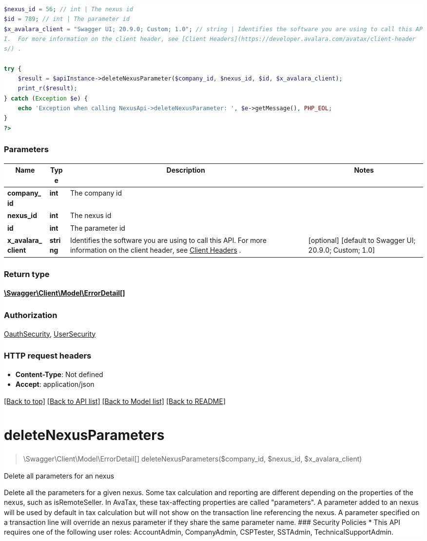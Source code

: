 ```php
$nexus_id = 56; // int | The nexus id
$id = 789; // int | The parameter id
$x_avalara_client = "Swagger UI; 20.9.0; Custom; 1.0"; // string | Identifies the software you are using to call this API.  For more information on the client header, see [Client Headers](https://developer.avalara.com/avatax/client-headers/) .

try {
    $result = $apiInstance->deleteNexusParameter($company_id, $nexus_id, $id, $x_avalara_client);
    print_r($result);
} catch (Exception $e) {
    echo 'Exception when calling NexusApi->deleteNexusParameter: ', $e->getMessage(), PHP_EOL;
}
?>
```

### Parameters

Name | Type | Description  | Notes
------------- | ------------- | ------------- | -------------
 **company_id** | **int**| The company id |
 **nexus_id** | **int**| The nexus id |
 **id** | **int**| The parameter id |
 **x_avalara_client** | **string**| Identifies the software you are using to call this API.  For more information on the client header, see [Client Headers](https://developer.avalara.com/avatax/client-headers/) . | [optional] [default to Swagger UI; 20.9.0; Custom; 1.0]

### Return type

[**\Swagger\Client\Model\ErrorDetail[]**](../Model/ErrorDetail.md)

### Authorization

[OauthSecurity](../../README.md#OauthSecurity), [UserSecurity](../../README.md#UserSecurity)

### HTTP request headers

 - **Content-Type**: Not defined
 - **Accept**: application/json

[[Back to top]](#) [[Back to API list]](../../README.md#documentation-for-api-endpoints) [[Back to Model list]](../../README.md#documentation-for-models) [[Back to README]](../../README.md)

# **deleteNexusParameters**
> \Swagger\Client\Model\ErrorDetail[] deleteNexusParameters($company_id, $nexus_id, $x_avalara_client)

Delete all parameters for an nexus

Delete all the parameters for a given nexus.  Some tax calculation and reporting are different depending on the properties of the nexus, such as isRemoteSeller. In AvaTax, these tax-affecting properties are called \"parameters\".                A parameter added to an nexus will be used by default in tax calculation but will not show on the transaction line referencing the nexus.                A parameter specified on a transaction line will override an nexus parameter if they share the same parameter name.  ### Security Policies  * This API requires one of the following user roles: AccountAdmin, CompanyAdmin, CSPTester, SSTAdmin, TechnicalSupportAdmin.
